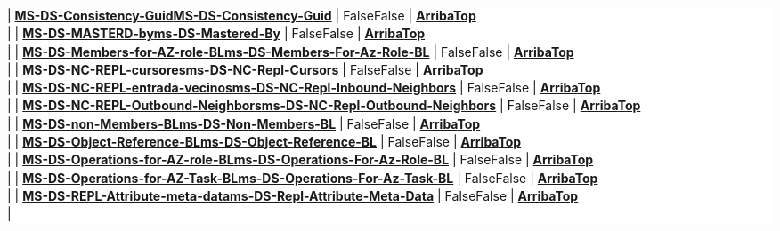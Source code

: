 | [<span data-ttu-id="62fd3-539">**MS-DS-Consistency-Guid**</span><span class="sxs-lookup"><span data-stu-id="62fd3-539">**MS-DS-Consistency-Guid**</span></span>](a-ms-ds-consistencyguid.md)                   | <span data-ttu-id="62fd3-540">False</span><span class="sxs-lookup"><span data-stu-id="62fd3-540">False</span></span>     | [<span data-ttu-id="62fd3-541">**Arriba**</span><span class="sxs-lookup"><span data-stu-id="62fd3-541">**Top**</span></span>](c-top.md)<br/>                                                          |
| [<span data-ttu-id="62fd3-542">**MS-DS-MASTERD-by**</span><span class="sxs-lookup"><span data-stu-id="62fd3-542">**ms-DS-Mastered-By**</span></span>](a-msds-masteredby.md)                              | <span data-ttu-id="62fd3-543">False</span><span class="sxs-lookup"><span data-stu-id="62fd3-543">False</span></span>     | [<span data-ttu-id="62fd3-544">**Arriba**</span><span class="sxs-lookup"><span data-stu-id="62fd3-544">**Top**</span></span>](c-top.md)<br/>                                                          |
| [<span data-ttu-id="62fd3-545">**MS-DS-Members-for-AZ-role-BL**</span><span class="sxs-lookup"><span data-stu-id="62fd3-545">**ms-DS-Members-For-Az-Role-BL**</span></span>](a-msds-membersforazrolebl.md)           | <span data-ttu-id="62fd3-546">False</span><span class="sxs-lookup"><span data-stu-id="62fd3-546">False</span></span>     | [<span data-ttu-id="62fd3-547">**Arriba**</span><span class="sxs-lookup"><span data-stu-id="62fd3-547">**Top**</span></span>](c-top.md)<br/>                                                          |
| [<span data-ttu-id="62fd3-548">**MS-DS-NC-REPL-cursores**</span><span class="sxs-lookup"><span data-stu-id="62fd3-548">**ms-DS-NC-Repl-Cursors**</span></span>](a-msds-ncreplcursors.md)                       | <span data-ttu-id="62fd3-549">False</span><span class="sxs-lookup"><span data-stu-id="62fd3-549">False</span></span>     | [<span data-ttu-id="62fd3-550">**Arriba**</span><span class="sxs-lookup"><span data-stu-id="62fd3-550">**Top**</span></span>](c-top.md)<br/>                                                          |
| [<span data-ttu-id="62fd3-551">**MS-DS-NC-REPL-entrada-vecinos**</span><span class="sxs-lookup"><span data-stu-id="62fd3-551">**ms-DS-NC-Repl-Inbound-Neighbors**</span></span>](a-msds-ncreplinboundneighbors.md)    | <span data-ttu-id="62fd3-552">False</span><span class="sxs-lookup"><span data-stu-id="62fd3-552">False</span></span>     | [<span data-ttu-id="62fd3-553">**Arriba**</span><span class="sxs-lookup"><span data-stu-id="62fd3-553">**Top**</span></span>](c-top.md)<br/>                                                          |
| [<span data-ttu-id="62fd3-554">**MS-DS-NC-REPL-Outbound-Neighbors**</span><span class="sxs-lookup"><span data-stu-id="62fd3-554">**ms-DS-NC-Repl-Outbound-Neighbors**</span></span>](a-msds-ncreploutboundneighbors.md)  | <span data-ttu-id="62fd3-555">False</span><span class="sxs-lookup"><span data-stu-id="62fd3-555">False</span></span>     | [<span data-ttu-id="62fd3-556">**Arriba**</span><span class="sxs-lookup"><span data-stu-id="62fd3-556">**Top**</span></span>](c-top.md)<br/>                                                          |
| [<span data-ttu-id="62fd3-557">**MS-DS-non-Members-BL**</span><span class="sxs-lookup"><span data-stu-id="62fd3-557">**ms-DS-Non-Members-BL**</span></span>](a-msds-nonmembersbl.md)                         | <span data-ttu-id="62fd3-558">False</span><span class="sxs-lookup"><span data-stu-id="62fd3-558">False</span></span>     | [<span data-ttu-id="62fd3-559">**Arriba**</span><span class="sxs-lookup"><span data-stu-id="62fd3-559">**Top**</span></span>](c-top.md)<br/>                                                          |
| [<span data-ttu-id="62fd3-560">**MS-DS-Object-Reference-BL**</span><span class="sxs-lookup"><span data-stu-id="62fd3-560">**ms-DS-Object-Reference-BL**</span></span>](a-msds-objectreferencebl.md)               | <span data-ttu-id="62fd3-561">False</span><span class="sxs-lookup"><span data-stu-id="62fd3-561">False</span></span>     | [<span data-ttu-id="62fd3-562">**Arriba**</span><span class="sxs-lookup"><span data-stu-id="62fd3-562">**Top**</span></span>](c-top.md)<br/>                                                          |
| [<span data-ttu-id="62fd3-563">**MS-DS-Operations-for-AZ-role-BL**</span><span class="sxs-lookup"><span data-stu-id="62fd3-563">**ms-DS-Operations-For-Az-Role-BL**</span></span>](a-msds-operationsforazrolebl.md)     | <span data-ttu-id="62fd3-564">False</span><span class="sxs-lookup"><span data-stu-id="62fd3-564">False</span></span>     | [<span data-ttu-id="62fd3-565">**Arriba**</span><span class="sxs-lookup"><span data-stu-id="62fd3-565">**Top**</span></span>](c-top.md)<br/>                                                          |
| [<span data-ttu-id="62fd3-566">**MS-DS-Operations-for-AZ-Task-BL**</span><span class="sxs-lookup"><span data-stu-id="62fd3-566">**ms-DS-Operations-For-Az-Task-BL**</span></span>](a-msds-operationsforaztaskbl.md)     | <span data-ttu-id="62fd3-567">False</span><span class="sxs-lookup"><span data-stu-id="62fd3-567">False</span></span>     | [<span data-ttu-id="62fd3-568">**Arriba**</span><span class="sxs-lookup"><span data-stu-id="62fd3-568">**Top**</span></span>](c-top.md)<br/>                                                          |
| [<span data-ttu-id="62fd3-569">**MS-DS-REPL-Attribute-meta-data**</span><span class="sxs-lookup"><span data-stu-id="62fd3-569">**ms-DS-Repl-Attribute-Meta-Data**</span></span>](a-msds-replattributemetadata.md)      | <span data-ttu-id="62fd3-570">False</span><span class="sxs-lookup"><span data-stu-id="62fd3-570">False</span></span>     | [<span data-ttu-id="62fd3-571">**Arriba**</span><span class="sxs-lookup"><span data-stu-id="62fd3-571">**Top**</span></span>](c-top.md)<br/>                                                          |